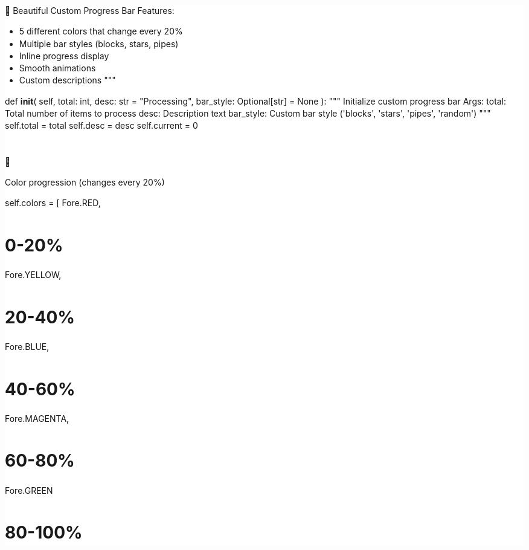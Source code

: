 🌈 Beautiful Custom Progress Bar
Features:
- 5 different colors that change every 20%
- Multiple bar styles (blocks, stars, pipes)
- Inline progress display
- Smooth animations
- Custom descriptions
"""

def __init__(
self,
total: int,
desc: str = "Processing",
bar_style: Optional[str] = None
):
"""
Initialize custom progress bar
Args:
total: Total number of items to process
desc: Description text
bar_style: Custom bar style ('blocks', 'stars', 'pipes', 'random')
"""
self.total = total
self.desc = desc
self.current = 0
#

🎨

Color progression (changes every 20%)

self.colors = [
Fore.RED,

# 0-20%

Fore.YELLOW,

# 20-40%

Fore.BLUE,

# 40-60%

Fore.MAGENTA,

# 60-80%

Fore.GREEN

# 80-100%
